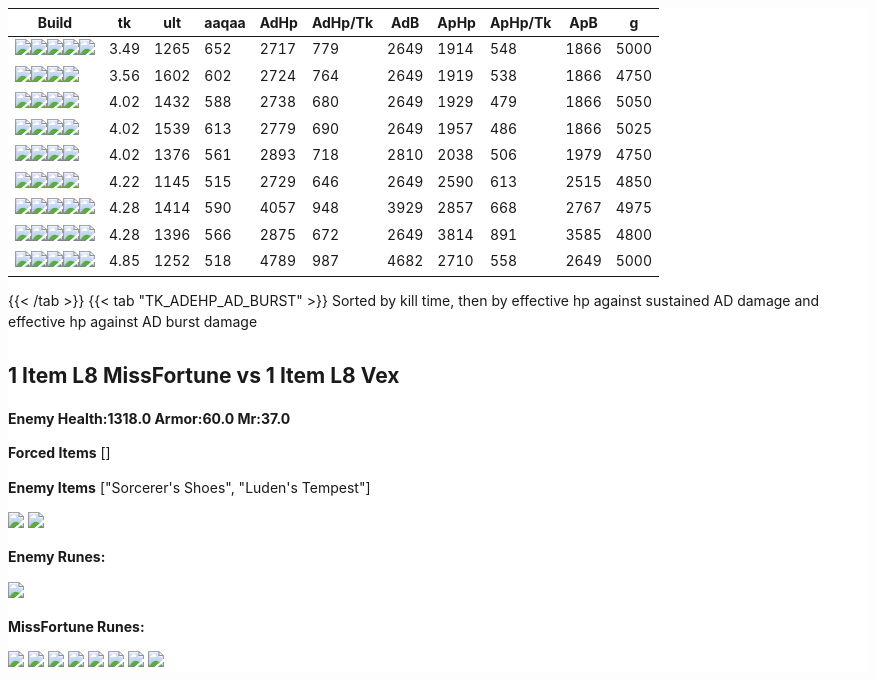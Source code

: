 



 Build |tk|ult|aaqaa|AdHp|AdHp/Tk|AdB|ApHp|ApHp/Tk|ApB|g
-|-|-|-|-|-|-|-|-|-|-
![](/item/6672.png)![](/item/1001.png)![](/item/1053.png)![](/item/1055.png)![](/item/1036.png)|3.49|1265|652|2717|779|2649|1914|548|1866|5000
![](/item/6691.png)![](/item/1001.png)![](/item/1053.png)![](/item/1055.png)|3.56|1602|602|2724|764|2649|1919|538|1866|4750
![](/item/6675.png)![](/item/1001.png)![](/item/1053.png)![](/item/1055.png)|4.02|1432|588|2738|680|2649|1929|479|1866|5050
![](/item/3074.png)![](/item/1001.png)![](/item/1055.png)![](/item/1037.png)|4.02|1539|613|2779|690|2649|1957|486|1866|5025
![](/item/6692.png)![](/item/1001.png)![](/item/1053.png)![](/item/1055.png)|4.02|1376|561|2893|718|2810|2038|506|1979|4750
![](/item/3091.png)![](/item/1001.png)![](/item/1053.png)![](/item/1055.png)|4.22|1145|515|2729|646|2649|2590|613|2515|4850
![](/item/6673.png)![](/item/1001.png)![](/item/1055.png)![](/item/1037.png)![](/item/1036.png)|4.28|1414|590|4057|948|3929|2857|668|2767|4975
![](/item/3156.png)![](/item/1001.png)![](/item/1053.png)![](/item/1055.png)![](/item/1036.png)|4.28|1396|566|2875|672|2649|3814|891|3585|4800
![](/item/3026.png)![](/item/1001.png)![](/item/1053.png)![](/item/1055.png)![](/item/1036.png)|4.85|1252|518|4789|987|4682|2710|558|2649|5000
{{< /tab >}}
{{< tab "TK_ADEHP_AD_BURST" >}}
Sorted by kill time, then by effective hp against sustained AD damage and effective hp against AD burst damage
## 1 Item L8 MissFortune vs 1 Item L8 Vex

**Enemy Health:1318.0 Armor:60.0 Mr:37.0**


**Forced Items** []








**Enemy Items** ["Sorcerer's Shoes", "Luden's Tempest"]





![](/item/3020.png)
![](/item/6655.png)



**Enemy Runes:**





![](/StatMods/StatModsArmorIcon.png)



**MissFortune Runes:**


![](/Styles/Precision/Conqueror/Conqueror.png)
![](/Styles/Precision/Overheal.png)
![](/Styles/Precision/LegendAlacrity/LegendAlacrity.png)
![](/Styles/Precision/CutDown/CutDown.png)
![](/Styles/Sorcery/AbsoluteFocus/AbsoluteFocus.png)
![](/Styles/Sorcery/GatheringStorm/GatheringStorm.png)
![](/StatMods/StatModsAttackSpeedIcon.png)
![](/StatMods/StatModsAdaptiveForceIcon.png)